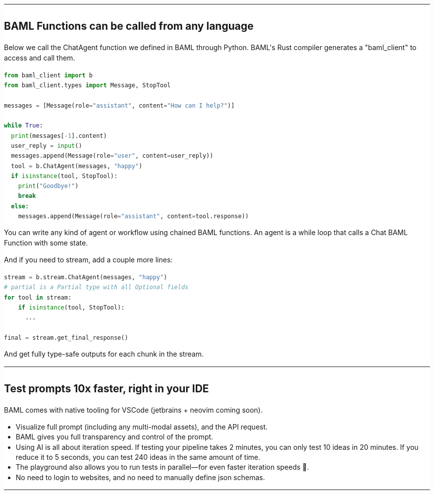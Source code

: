 ```baml
```

---

## BAML Functions can be called from any language

Below we call the ChatAgent function we defined in BAML through Python. BAML's Rust compiler generates a "baml_client" to access and call them.

```python
from baml_client import b
from baml_client.types import Message, StopTool

messages = [Message(role="assistant", content="How can I help?")]

while True:
  print(messages[-1].content)
  user_reply = input()
  messages.append(Message(role="user", content=user_reply))
  tool = b.ChatAgent(messages, "happy")
  if isinstance(tool, StopTool):
    print("Goodbye!")
    break
  else:
    messages.append(Message(role="assistant", content=tool.response))
```

You can write any kind of agent or workflow using chained BAML functions. An agent is a while loop that calls a Chat BAML Function with some state.

And if you need to stream, add a couple more lines:

```python
stream = b.stream.ChatAgent(messages, "happy")
# partial is a Partial type with all Optional fields
for tool in stream:
    if isinstance(tool, StopTool):
      ...
    
final = stream.get_final_response()
```

And get fully type-safe outputs for each chunk in the stream.

---

## Test prompts 10x faster, right in your IDE

BAML comes with native tooling for VSCode (jetbrains + neovim coming soon).

- Visualize full prompt (including any multi-modal assets), and the API request.
- BAML gives you full transparency and control of the prompt.
- Using AI is all about iteration speed. If testing your pipeline takes 2 minutes, you can only test 10 ideas in 20 minutes. If you reduce it to 5 seconds, you can test 240 ideas in the same amount of time.
- The playground also allows you to run tests in parallel—for even faster iteration speeds 🚀.
- No need to login to websites, and no need to manually define json schemas.

---